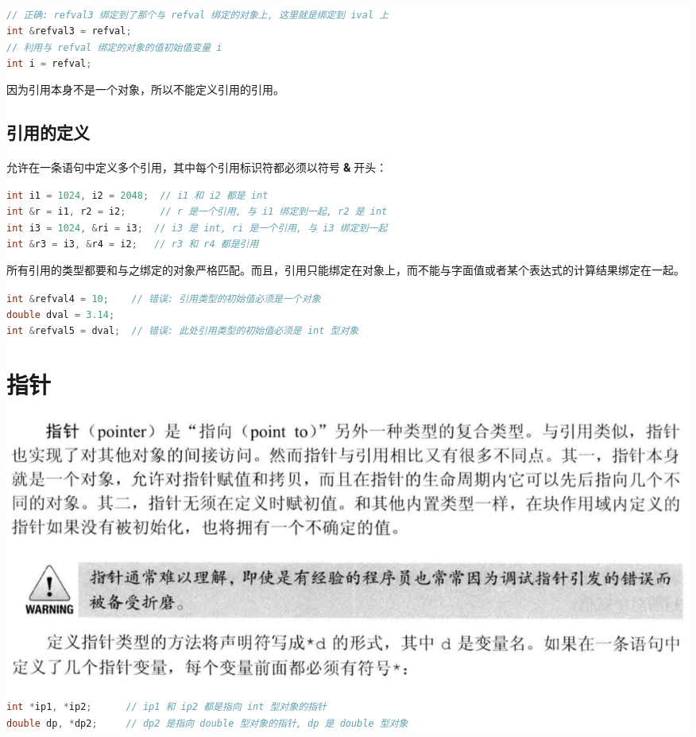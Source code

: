 ```c++
// 正确: refval3 绑定到了那个与 refval 绑定的对象上, 这里就是绑定到 ival 上
int &refval3 = refval;
// 利用与 refval 绑定的对象的值初始值变量 i
int i = refval;
```

因为引用本身不是一个对象，所以不能定义引用的引用。

## 引用的定义

允许在一条语句中定义多个引用，其中每个引用标识符都必须以符号 **&** 开头：

```c++
int i1 = 1024, i2 = 2048;  // i1 和 i2 都是 int
int &r = i1, r2 = i2;      // r 是一个引用, 与 i1 绑定到一起, r2 是 int
int i3 = 1024, &ri = i3;  // i3 是 int, ri 是一个引用, 与 i3 绑定到一起
int &r3 = i3, &r4 = i2;   // r3 和 r4 都是引用
```

所有引用的类型都要和与之绑定的对象严格匹配。而且，引用只能绑定在对象上，而不能与字面值或者某个表达式的计算结果绑定在一起。

```c++
int &refval4 = 10;    // 错误: 引用类型的初始值必须是一个对象
double dval = 3.14;
int &refval5 = dval;  // 错误: 此处引用类型的初始值必须是 int 型对象
```

# 指针

![](https://raw.githubusercontent.com/liutiantian233/Blog/master/201901/third-week-39.png)

```c++
int *ip1, *ip2;      // ip1 和 ip2 都是指向 int 型对象的指针
double dp, *dp2;     // dp2 是指向 double 型对象的指针, dp 是 double 型对象
```
